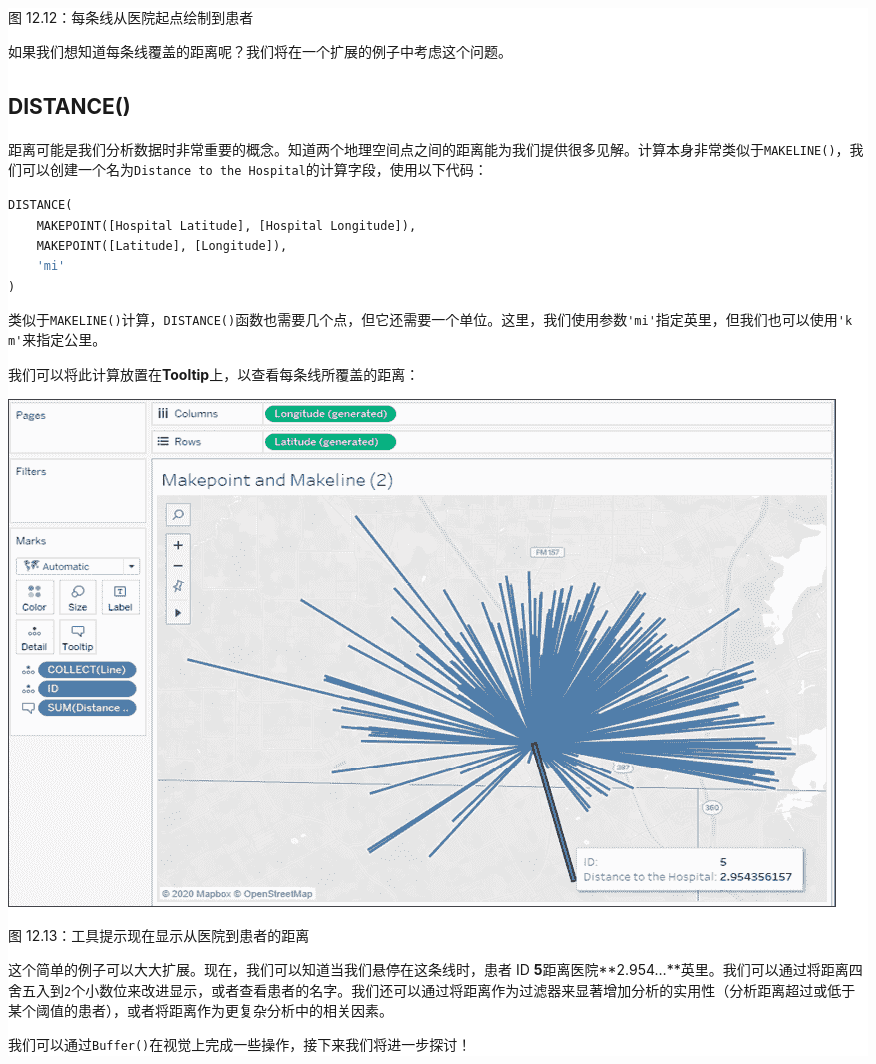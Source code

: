 图 12.12：每条线从医院起点绘制到患者

如果我们想知道每条线覆盖的距离呢？我们将在一个扩展的例子中考虑这个问题。

## DISTANCE()

距离可能是我们分析数据时非常重要的概念。知道两个地理空间点之间的距离能为我们提供很多见解。计算本身非常类似于`MAKELINE()`，我们可以创建一个名为`Distance to the Hospital`的计算字段，使用以下代码：

```py
DISTANCE(
    MAKEPOINT([Hospital Latitude], [Hospital Longitude]),
    MAKEPOINT([Latitude], [Longitude]),
    'mi'
) 
```

类似于`MAKELINE()`计算，`DISTANCE()`函数也需要几个点，但它还需要一个单位。这里，我们使用参数`'mi'`指定英里，但我们也可以使用`'km'`来指定公里。

我们可以将此计算放置在**Tooltip**上，以查看每条线所覆盖的距离：

![](img/B16021_12_13.png)

图 12.13：工具提示现在显示从医院到患者的距离

这个简单的例子可以大大扩展。现在，我们可以知道当我们悬停在这条线时，患者 ID **5**距离医院**2.954…**英里。我们可以通过将距离四舍五入到`2`个小数位来改进显示，或者查看患者的名字。我们还可以通过将距离作为过滤器来显著增加分析的实用性（分析距离超过或低于某个阈值的患者），或者将距离作为更复杂分析中的相关因素。

我们可以通过`Buffer()`在视觉上完成一些操作，接下来我们将进一步探讨！
